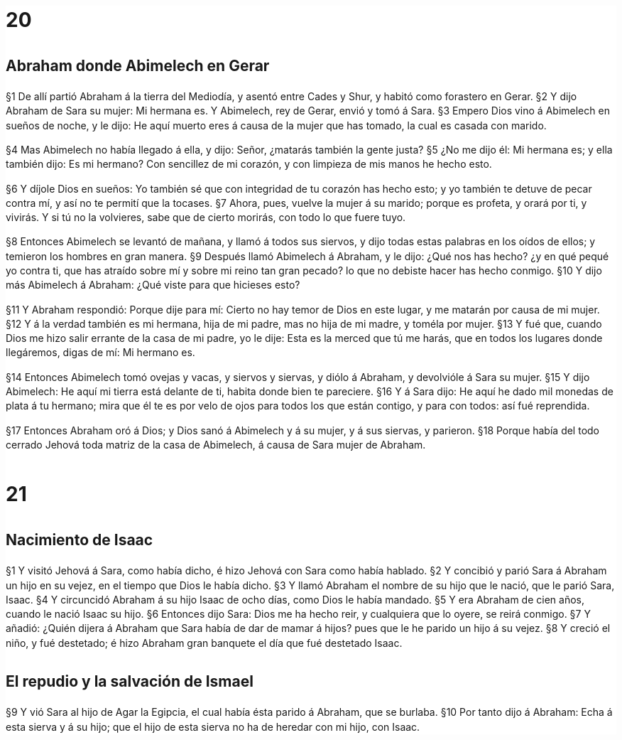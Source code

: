 # 20 
## Abraham donde Abimelech en Gerar
§1 De allí partió Abraham á la tierra del Mediodía, y asentó entre Cades y Shur, y habitó como forastero en Gerar. §2 Y dijo Abraham de Sara su mujer: Mi hermana es. Y Abimelech, rey de Gerar, envió y tomó á Sara. §3 Empero Dios vino á Abimelech en sueños de noche, y le dijo: He aquí muerto eres á causa de la mujer que has tomado, la cual es casada con marido.

§4 Mas Abimelech no había llegado á ella, y dijo: Señor, ¿matarás también la gente justa? §5 ¿No me dijo él: Mi hermana es; y ella también dijo: Es mi hermano? Con sencillez de mi corazón, y con limpieza de mis manos he hecho esto.

§6 Y díjole Dios en sueños: Yo también sé que con integridad de tu corazón has hecho esto; y yo también te detuve de pecar contra mí, y así no te permití que la tocases. §7 Ahora, pues, vuelve la mujer á su marido; porque es profeta, y orará por ti, y vivirás. Y si tú no la volvieres, sabe que de cierto morirás, con todo lo que fuere tuyo.

§8 Entonces Abimelech se levantó de mañana, y llamó á todos sus siervos, y dijo todas estas palabras en los oídos de ellos; y temieron los hombres en gran manera. §9 Después llamó Abimelech á Abraham, y le dijo: ¿Qué nos has hecho? ¿y en qué pequé yo contra ti, que has atraído sobre mí y sobre mi reino tan gran pecado? lo que no debiste hacer has hecho conmigo. §10 Y dijo más Abimelech á Abraham: ¿Qué viste para que hicieses esto?

§11 Y Abraham respondió: Porque dije para mí: Cierto no hay temor de Dios en este lugar, y me matarán por causa de mi mujer. §12 Y á la verdad también es mi hermana, hija de mi padre, mas no hija de mi madre, y toméla por mujer. §13 Y fué que, cuando Dios me hizo salir errante de la casa de mi padre, yo le dije: Esta es la merced que tú me harás, que en todos los lugares donde llegáremos, digas de mí: Mi hermano es.

§14 Entonces Abimelech tomó ovejas y vacas, y siervos y siervas, y diólo á Abraham, y devolvióle á Sara su mujer. §15 Y dijo Abimelech: He aquí mi tierra está delante de ti, habita donde bien te pareciere. §16 Y á Sara dijo: He aquí he dado mil monedas de plata á tu hermano; mira que él te es por velo de ojos para todos los que están contigo, y para con todos: así fué reprendida.

§17 Entonces Abraham oró á Dios; y Dios sanó á Abimelech y á su mujer, y á sus siervas, y parieron. §18 Porque había del todo cerrado Jehová toda matriz de la casa de Abimelech, á causa de Sara mujer de Abraham. 

# 21 
## Nacimiento de Isaac
§1 Y visitó Jehová á Sara, como había dicho, é hizo Jehová con Sara como había hablado. §2 Y concibió y parió Sara á Abraham un hijo en su vejez, en el tiempo que Dios le había dicho. §3 Y llamó Abraham el nombre de su hijo que le nació, que le parió Sara, Isaac. §4 Y circuncidó Abraham á su hijo Isaac de ocho días, como Dios le había mandado. §5 Y era Abraham de cien años, cuando le nació Isaac su hijo. §6 Entonces dijo Sara: Dios me ha hecho reir, y cualquiera que lo oyere, se reirá conmigo. §7 Y añadió: ¿Quién dijera á Abraham que Sara había de dar de mamar á hijos? pues que le he parido un hijo á su vejez. §8 Y creció el niño, y fué destetado; é hizo Abraham gran banquete el día que fué destetado Isaac.

## El repudio y la salvación de Ismael
§9 Y vió Sara al hijo de Agar la Egipcia, el cual había ésta parido á Abraham, que se burlaba. §10 Por tanto dijo á Abraham: Echa á esta sierva y á su hijo; que el hijo de esta sierva no ha de heredar con mi hijo, con Isaac.
